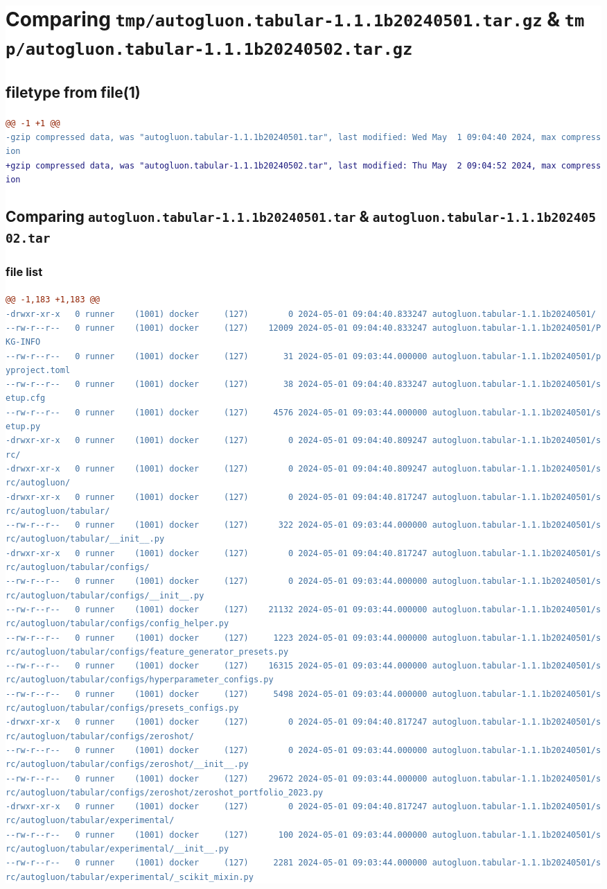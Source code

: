 # Comparing `tmp/autogluon.tabular-1.1.1b20240501.tar.gz` & `tmp/autogluon.tabular-1.1.1b20240502.tar.gz`

## filetype from file(1)

```diff
@@ -1 +1 @@
-gzip compressed data, was "autogluon.tabular-1.1.1b20240501.tar", last modified: Wed May  1 09:04:40 2024, max compression
+gzip compressed data, was "autogluon.tabular-1.1.1b20240502.tar", last modified: Thu May  2 09:04:52 2024, max compression
```

## Comparing `autogluon.tabular-1.1.1b20240501.tar` & `autogluon.tabular-1.1.1b20240502.tar`

### file list

```diff
@@ -1,183 +1,183 @@
-drwxr-xr-x   0 runner    (1001) docker     (127)        0 2024-05-01 09:04:40.833247 autogluon.tabular-1.1.1b20240501/
--rw-r--r--   0 runner    (1001) docker     (127)    12009 2024-05-01 09:04:40.833247 autogluon.tabular-1.1.1b20240501/PKG-INFO
--rw-r--r--   0 runner    (1001) docker     (127)       31 2024-05-01 09:03:44.000000 autogluon.tabular-1.1.1b20240501/pyproject.toml
--rw-r--r--   0 runner    (1001) docker     (127)       38 2024-05-01 09:04:40.833247 autogluon.tabular-1.1.1b20240501/setup.cfg
--rw-r--r--   0 runner    (1001) docker     (127)     4576 2024-05-01 09:03:44.000000 autogluon.tabular-1.1.1b20240501/setup.py
-drwxr-xr-x   0 runner    (1001) docker     (127)        0 2024-05-01 09:04:40.809247 autogluon.tabular-1.1.1b20240501/src/
-drwxr-xr-x   0 runner    (1001) docker     (127)        0 2024-05-01 09:04:40.809247 autogluon.tabular-1.1.1b20240501/src/autogluon/
-drwxr-xr-x   0 runner    (1001) docker     (127)        0 2024-05-01 09:04:40.817247 autogluon.tabular-1.1.1b20240501/src/autogluon/tabular/
--rw-r--r--   0 runner    (1001) docker     (127)      322 2024-05-01 09:03:44.000000 autogluon.tabular-1.1.1b20240501/src/autogluon/tabular/__init__.py
-drwxr-xr-x   0 runner    (1001) docker     (127)        0 2024-05-01 09:04:40.817247 autogluon.tabular-1.1.1b20240501/src/autogluon/tabular/configs/
--rw-r--r--   0 runner    (1001) docker     (127)        0 2024-05-01 09:03:44.000000 autogluon.tabular-1.1.1b20240501/src/autogluon/tabular/configs/__init__.py
--rw-r--r--   0 runner    (1001) docker     (127)    21132 2024-05-01 09:03:44.000000 autogluon.tabular-1.1.1b20240501/src/autogluon/tabular/configs/config_helper.py
--rw-r--r--   0 runner    (1001) docker     (127)     1223 2024-05-01 09:03:44.000000 autogluon.tabular-1.1.1b20240501/src/autogluon/tabular/configs/feature_generator_presets.py
--rw-r--r--   0 runner    (1001) docker     (127)    16315 2024-05-01 09:03:44.000000 autogluon.tabular-1.1.1b20240501/src/autogluon/tabular/configs/hyperparameter_configs.py
--rw-r--r--   0 runner    (1001) docker     (127)     5498 2024-05-01 09:03:44.000000 autogluon.tabular-1.1.1b20240501/src/autogluon/tabular/configs/presets_configs.py
-drwxr-xr-x   0 runner    (1001) docker     (127)        0 2024-05-01 09:04:40.817247 autogluon.tabular-1.1.1b20240501/src/autogluon/tabular/configs/zeroshot/
--rw-r--r--   0 runner    (1001) docker     (127)        0 2024-05-01 09:03:44.000000 autogluon.tabular-1.1.1b20240501/src/autogluon/tabular/configs/zeroshot/__init__.py
--rw-r--r--   0 runner    (1001) docker     (127)    29672 2024-05-01 09:03:44.000000 autogluon.tabular-1.1.1b20240501/src/autogluon/tabular/configs/zeroshot/zeroshot_portfolio_2023.py
-drwxr-xr-x   0 runner    (1001) docker     (127)        0 2024-05-01 09:04:40.817247 autogluon.tabular-1.1.1b20240501/src/autogluon/tabular/experimental/
--rw-r--r--   0 runner    (1001) docker     (127)      100 2024-05-01 09:03:44.000000 autogluon.tabular-1.1.1b20240501/src/autogluon/tabular/experimental/__init__.py
--rw-r--r--   0 runner    (1001) docker     (127)     2281 2024-05-01 09:03:44.000000 autogluon.tabular-1.1.1b20240501/src/autogluon/tabular/experimental/_scikit_mixin.py
```